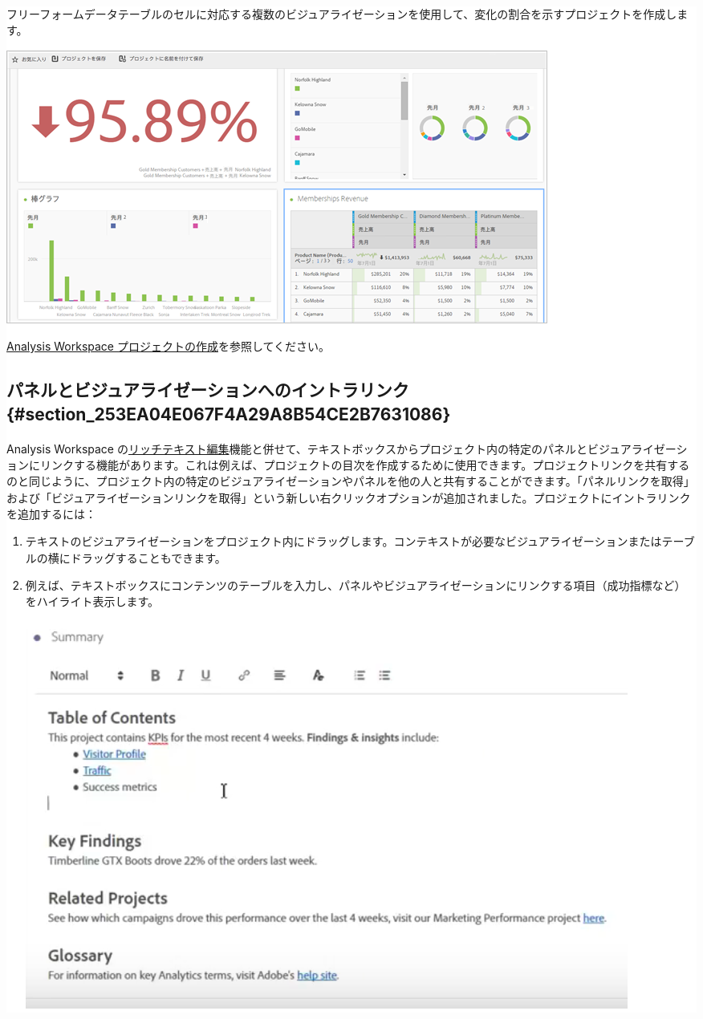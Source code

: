 
フリーフォームデータテーブルのセルに対応する複数のビジュアライゼーションを使用して、変化の割合を示すプロジェクトを作成します。

![](assets/visualizations-multiple02.png)

[Analysis Workspace プロジェクトの作成](/help/analyze/analysis-workspace/build-workspace-project/t-freeform-project.md)を参照してください。

## パネルとビジュアライゼーションへのイントラリンク {#section_253EA04E067F4A29A8B54CE2B7631086}

Analysis Workspace の[リッチテキスト編集](/help/analyze/analysis-workspace/visualizations/text.md)機能と併せて、テキストボックスからプロジェクト内の特定のパネルとビジュアライゼーションにリンクする機能があります。これは例えば、プロジェクトの目次を作成するために使用できます。プロジェクトリンクを共有するのと同じように、プロジェクト内の特定のビジュアライゼーションやパネルを他の人と共有することができます。「パネルリンクを取得」および「ビジュアライゼーションリンクを取得」という新しい右クリックオプションが追加されました。プロジェクトにイントラリンクを追加するには：

1. テキストのビジュアライゼーションをプロジェクト内にドラッグします。コンテキストが必要なビジュアライゼーションまたはテーブルの横にドラッグすることもできます。
1. 例えば、テキストボックスにコンテンツのテーブルを入力し、パネルやビジュアライゼーションにリンクする項目（成功指標など）をハイライト表示します。

   ![](assets/intra-linking1.png)
